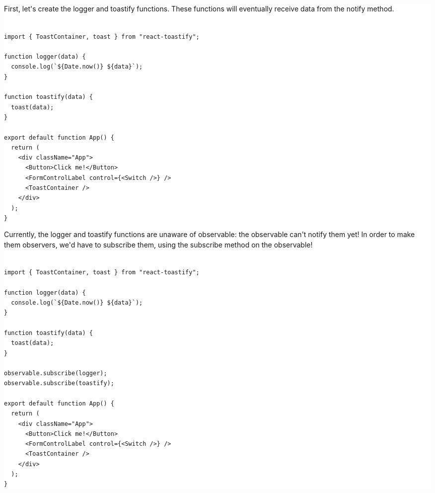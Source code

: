 First, let's create the logger and toastify functions. These functions will eventually receive data from the notify method.

```

import { ToastContainer, toast } from "react-toastify";

function logger(data) {
  console.log(`${Date.now()} ${data}`);
}

function toastify(data) {
  toast(data);
}

export default function App() {
  return (
    <div className="App">
      <Button>Click me!</Button>
      <FormControlLabel control={<Switch />} />
      <ToastContainer />
    </div>
  );
}

```

Currently, the logger and toastify functions are unaware of observable: the observable can't notify them yet! In order to make them observers, we'd have to subscribe them, using the subscribe method on the observable!

```

import { ToastContainer, toast } from "react-toastify";

function logger(data) {
  console.log(`${Date.now()} ${data}`);
}

function toastify(data) {
  toast(data);
}

observable.subscribe(logger);
observable.subscribe(toastify);

export default function App() {
  return (
    <div className="App">
      <Button>Click me!</Button>
      <FormControlLabel control={<Switch />} />
      <ToastContainer />
    </div>
  );
}

```
